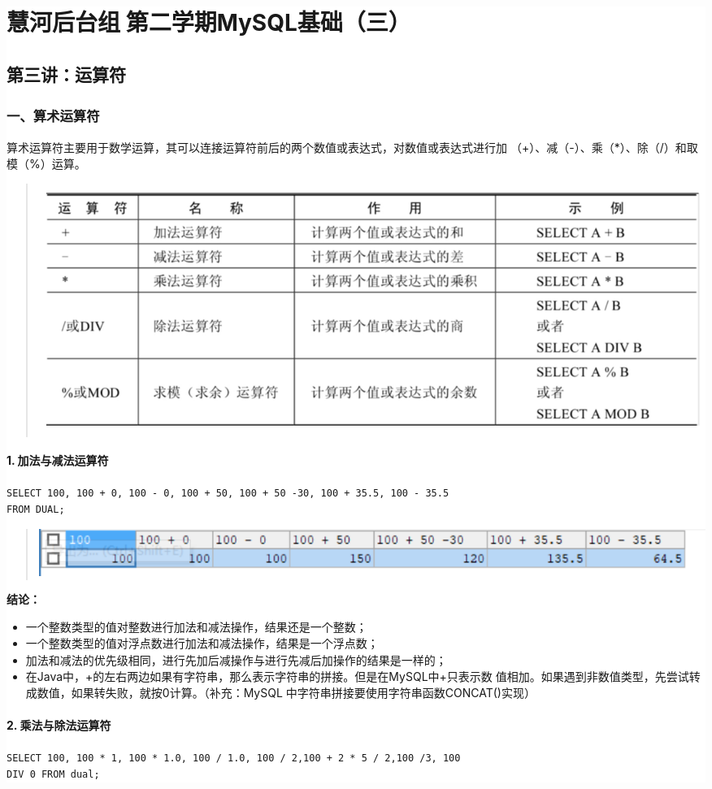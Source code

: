 # 慧河后台组 第二学期MySQL基础（三）

## 第三讲：运算符

### 一、算术运算符

算术运算符主要用于数学运算，其可以连接运算符前后的两个数值或表达式，对数值或表达式进行加 （+）、减（-）、乘（*）、除（/）和取模（%）运算。

> ![image-20230325112711392](assets\image-20230325112711392.png)

#### 1. 加法与减法运算符

```mysql
SELECT 100, 100 + 0, 100 - 0, 100 + 50, 100 + 50 -30, 100 + 35.5, 100 - 35.5
FROM DUAL;
```

> ![image-20230325112841462](assets\image-20230325112841462.png)

**结论：**

- 一个整数类型的值对整数进行加法和减法操作，结果还是一个整数；
- 一个整数类型的值对浮点数进行加法和减法操作，结果是一个浮点数；
- 加法和减法的优先级相同，进行先加后减操作与进行先减后加操作的结果是一样的；
- 在Java中，+的左右两边如果有字符串，那么表示字符串的拼接。但是在MySQL中+只表示数 值相加。如果遇到非数值类型，先尝试转成数值，如果转失败，就按0计算。（补充：MySQL 中字符串拼接要使用字符串函数CONCAT()实现）

#### 2. 乘法与除法运算符

```mysql
SELECT 100, 100 * 1, 100 * 1.0, 100 / 1.0, 100 / 2,100 + 2 * 5 / 2,100 /3, 100
DIV 0 FROM dual;
```
